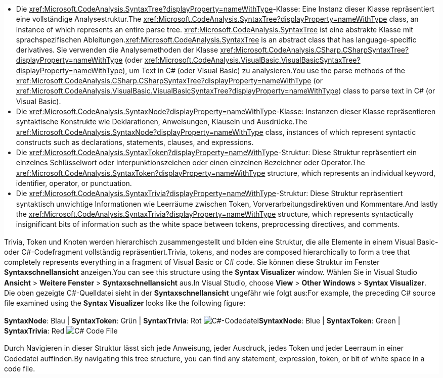 * <span data-ttu-id="0cda3-143">Die <xref:Microsoft.CodeAnalysis.SyntaxTree?displayProperty=nameWithType>-Klasse: Eine Instanz dieser Klasse repräsentiert eine vollständige Analysestruktur.</span><span class="sxs-lookup"><span data-stu-id="0cda3-143">The <xref:Microsoft.CodeAnalysis.SyntaxTree?displayProperty=nameWithType> class, an instance of which represents an entire parse tree.</span></span> <span data-ttu-id="0cda3-144"><xref:Microsoft.CodeAnalysis.SyntaxTree> ist eine abstrakte Klasse mit sprachspezifischen Ableitungen.</span><span class="sxs-lookup"><span data-stu-id="0cda3-144"><xref:Microsoft.CodeAnalysis.SyntaxTree> is an abstract class that has language-specific derivatives.</span></span> <span data-ttu-id="0cda3-145">Sie verwenden die Analysemethoden der Klasse <xref:Microsoft.CodeAnalysis.CSharp.CSharpSyntaxTree?displayProperty=nameWithType> (oder <xref:Microsoft.CodeAnalysis.VisualBasic.VisualBasicSyntaxTree?displayProperty=nameWithType>), um Text in C# (oder Visual Basic) zu analysieren.</span><span class="sxs-lookup"><span data-stu-id="0cda3-145">You use the parse methods of the <xref:Microsoft.CodeAnalysis.CSharp.CSharpSyntaxTree?displayProperty=nameWithType> (or <xref:Microsoft.CodeAnalysis.VisualBasic.VisualBasicSyntaxTree?displayProperty=nameWithType>) class to parse text in C# (or Visual Basic).</span></span>
* <span data-ttu-id="0cda3-146">Die <xref:Microsoft.CodeAnalysis.SyntaxNode?displayProperty=nameWithType>-Klasse: Instanzen dieser Klasse repräsentieren syntaktische Konstrukte wie Deklarationen, Anweisungen, Klauseln und Ausdrücke.</span><span class="sxs-lookup"><span data-stu-id="0cda3-146">The <xref:Microsoft.CodeAnalysis.SyntaxNode?displayProperty=nameWithType> class, instances of which represent syntactic constructs such as declarations, statements, clauses, and expressions.</span></span>
* <span data-ttu-id="0cda3-147">Die <xref:Microsoft.CodeAnalysis.SyntaxToken?displayProperty=nameWithType>-Struktur: Diese Struktur repräsentiert ein einzelnes Schlüsselwort oder Interpunktionszeichen oder einen einzelnen Bezeichner oder Operator.</span><span class="sxs-lookup"><span data-stu-id="0cda3-147">The <xref:Microsoft.CodeAnalysis.SyntaxToken?displayProperty=nameWithType> structure, which represents an individual keyword, identifier, operator, or punctuation.</span></span>
* <span data-ttu-id="0cda3-148">Die <xref:Microsoft.CodeAnalysis.SyntaxTrivia?displayProperty=nameWithType>-Struktur: Diese Struktur repräsentiert syntaktisch unwichtige Informationen wie Leerräume zwischen Token, Vorverarbeitungsdirektiven und Kommentare.</span><span class="sxs-lookup"><span data-stu-id="0cda3-148">And lastly the <xref:Microsoft.CodeAnalysis.SyntaxTrivia?displayProperty=nameWithType> structure, which represents syntactically insignificant bits of information such as the white space between tokens, preprocessing directives, and comments.</span></span>

<span data-ttu-id="0cda3-149">Trivia, Token und Knoten werden hierarchisch zusammengestellt und bilden eine Struktur, die alle Elemente in einem Visual Basic- oder C#-Codefragment vollständig repräsentiert.</span><span class="sxs-lookup"><span data-stu-id="0cda3-149">Trivia, tokens, and nodes are composed hierarchically to form a tree that completely represents everything in a fragment of Visual Basic or C# code.</span></span> <span data-ttu-id="0cda3-150">Sie können diese Struktur im Fenster **Syntaxschnellansicht** anzeigen.</span><span class="sxs-lookup"><span data-stu-id="0cda3-150">You can see this structure using the **Syntax Visualizer** window.</span></span> <span data-ttu-id="0cda3-151">Wählen Sie in Visual Studio **Ansicht** > **Weitere Fenster** > **Syntaxschnellansicht** aus.</span><span class="sxs-lookup"><span data-stu-id="0cda3-151">In Visual Studio, choose **View** > **Other Windows** > **Syntax Visualizer**.</span></span> <span data-ttu-id="0cda3-152">Die oben gezeigte C#-Quelldatei sieht in der **Syntaxschnellansicht** ungefähr wie folgt aus:</span><span class="sxs-lookup"><span data-stu-id="0cda3-152">For example, the preceding C# source file examined using the **Syntax Visualizer** looks like the following figure:</span></span>

<span data-ttu-id="0cda3-153">**SyntaxNode**: Blau | **SyntaxToken**: Grün | **SyntaxTrivia**: Rot ![C#-Codedatei](media/walkthrough-csharp-syntax-figure1.png)</span><span class="sxs-lookup"><span data-stu-id="0cda3-153">**SyntaxNode**: Blue | **SyntaxToken**: Green | **SyntaxTrivia**: Red ![C# Code File](media/walkthrough-csharp-syntax-figure1.png)</span></span>

<span data-ttu-id="0cda3-154">Durch Navigieren in dieser Struktur lässt sich jede Anweisung, jeder Ausdruck, jedes Token und jeder Leerraum in einer Codedatei auffinden.</span><span class="sxs-lookup"><span data-stu-id="0cda3-154">By navigating this tree structure, you can find any statement, expression, token, or bit of white space in a code file.</span></span>
